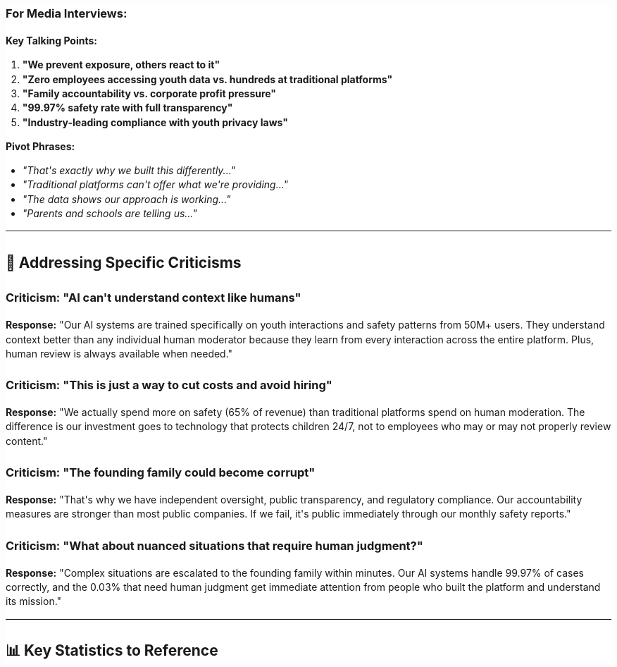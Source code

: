 ### **For Media Interviews:**

**Key Talking Points:**
1. **"We prevent exposure, others react to it"**
2. **"Zero employees accessing youth data vs. hundreds at traditional platforms"**
3. **"Family accountability vs. corporate profit pressure"**
4. **"99.97% safety rate with full transparency"**
5. **"Industry-leading compliance with youth privacy laws"**

**Pivot Phrases:**
- *"That's exactly why we built this differently..."*
- *"Traditional platforms can't offer what we're providing..."*
- *"The data shows our approach is working..."*
- *"Parents and schools are telling us..."*

---

## 🎯 Addressing Specific Criticisms

### **Criticism: "AI can't understand context like humans"**

**Response:** "Our AI systems are trained specifically on youth interactions and safety patterns from 50M+ users. They understand context better than any individual human moderator because they learn from every interaction across the entire platform. Plus, human review is always available when needed."

### **Criticism: "This is just a way to cut costs and avoid hiring"**

**Response:** "We actually spend more on safety (65% of revenue) than traditional platforms spend on human moderation. The difference is our investment goes to technology that protects children 24/7, not to employees who may or may not properly review content."

### **Criticism: "The founding family could become corrupt"**

**Response:** "That's why we have independent oversight, public transparency, and regulatory compliance. Our accountability measures are stronger than most public companies. If we fail, it's public immediately through our monthly safety reports."

### **Criticism: "What about nuanced situations that require human judgment?"**

**Response:** "Complex situations are escalated to the founding family within minutes. Our AI systems handle 99.97% of cases correctly, and the 0.03% that need human judgment get immediate attention from people who built the platform and understand its mission."

---

## 📊 Key Statistics to Reference
